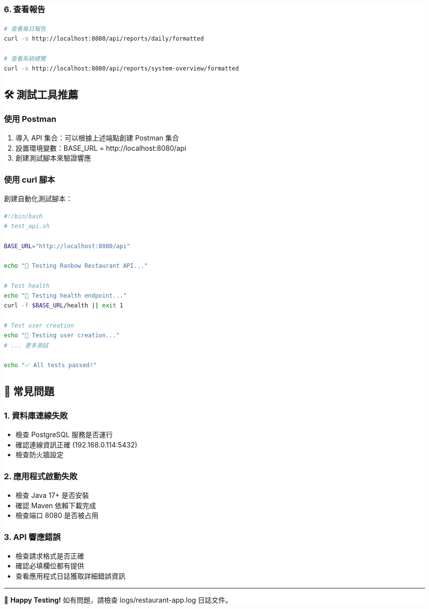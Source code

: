 ### 6. 查看報告
```bash
# 查看每日報告
curl -s http://localhost:8080/api/reports/daily/formatted

# 查看系統總覽
curl -s http://localhost:8080/api/reports/system-overview/formatted
```

## 🛠️ 測試工具推薦

### 使用 Postman
1. 導入 API 集合：可以根據上述端點創建 Postman 集合
2. 設置環境變數：BASE_URL = http://localhost:8080/api
3. 創建測試腳本來驗證響應

### 使用 curl 腳本
創建自動化測試腳本：

```bash
#!/bin/bash
# test_api.sh

BASE_URL="http://localhost:8080/api"

echo "🧪 Testing Ranbow Restaurant API..."

# Test health
echo "📡 Testing health endpoint..."
curl -f $BASE_URL/health || exit 1

# Test user creation
echo "👤 Testing user creation..."
# ... 更多測試

echo "✅ All tests passed!"
```

## 🚨 常見問題

### 1. 資料庫連線失敗
- 檢查 PostgreSQL 服務是否運行
- 確認連線資訊正確 (192.168.0.114:5432)
- 檢查防火牆設定

### 2. 應用程式啟動失敗
- 檢查 Java 17+ 是否安裝
- 確認 Maven 依賴下載完成
- 檢查端口 8080 是否被占用

### 3. API 響應錯誤
- 檢查請求格式是否正確
- 確認必填欄位都有提供
- 查看應用程式日誌獲取詳細錯誤資訊

---

🎉 **Happy Testing!** 如有問題，請檢查 logs/restaurant-app.log 日誌文件。